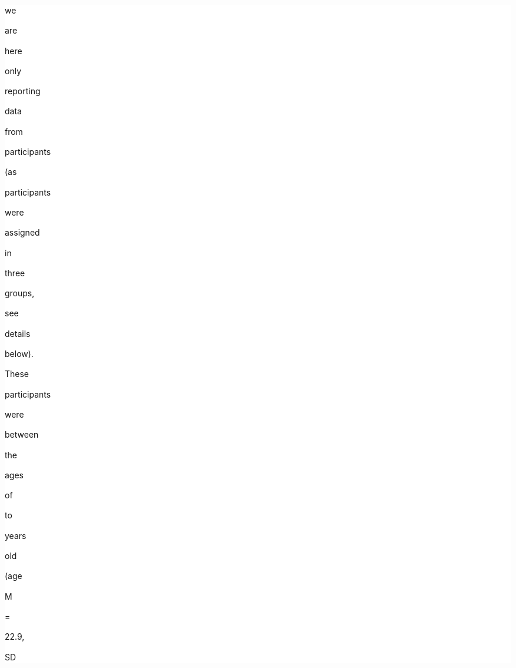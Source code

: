 we

are

here

only

reporting

data

from

participants

(as

participants

were

assigned

in

three

groups,

see

details

below).

These

participants

were

between

the

ages

of

to

years

old

(age

M

=

22.9,

SD
